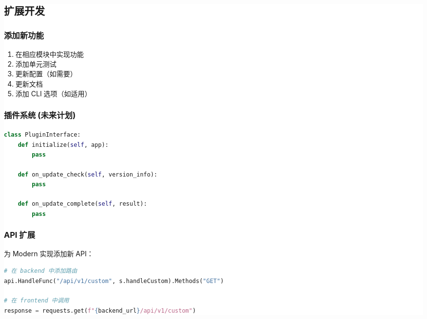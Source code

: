 ## 扩展开发

### 添加新功能

1. 在相应模块中实现功能
2. 添加单元测试
3. 更新配置（如需要）
4. 更新文档
5. 添加 CLI 选项（如适用）

### 插件系统 (未来计划)

```python
class PluginInterface:
    def initialize(self, app):
        pass

    def on_update_check(self, version_info):
        pass

    def on_update_complete(self, result):
        pass
```

### API 扩展

为 Modern 实现添加新 API：

```python
# 在 backend 中添加路由
api.HandleFunc("/api/v1/custom", s.handleCustom).Methods("GET")

# 在 frontend 中调用
response = requests.get(f"{backend_url}/api/v1/custom")